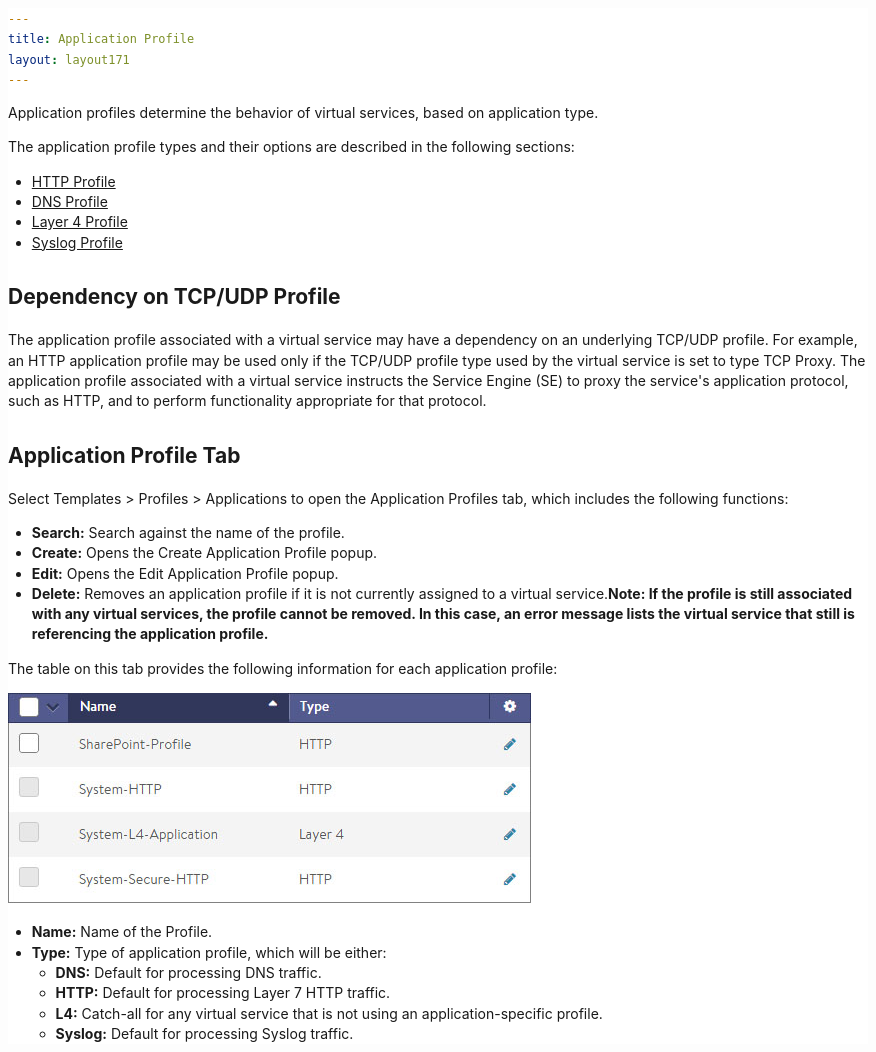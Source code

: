 ```yaml
---
title: Application Profile
layout: layout171
---
```

Application profiles determine the behavior of virtual services, based on application type.

The application profile types and their options are described in the following sections:

* <a href="#http-profile">HTTP Profile</a>
* <a href="#dns-profile">DNS Profile</a>
* <a href="#l4-profile">Layer 4 Profile</a>
* <a href="#syslog-profile">Syslog Profile</a> 

## Dependency on TCP/UDP Profile

The application profile associated with a virtual service may have a dependency on an underlying TCP/UDP profile. For example, an HTTP application profile may be used only if the TCP/UDP profile type used by the virtual service is set to type TCP Proxy. The application profile associated with a virtual service instructs the Service Engine (SE) to proxy the service's application protocol, such as HTTP, and to perform functionality appropriate for that protocol.

## Application Profile Tab

Select Templates > Profiles > Applications to open the Application Profiles tab, which includes the following functions:

* **Search:** Search against the name of the profile.
* **Create:** Opens the Create Application Profile popup.
* **Edit:** Opens the Edit Application Profile popup.
* **Delete:** Removes an application profile if it is not currently assigned to a virtual service.**Note: If the profile is still associated with any virtual services, the profile cannot be removed. In this case, an error message lists the virtual service that still is referencing the application profile.** 

The table on this tab provides the following information for each application profile:

<img src="img/template_profiles_app_tab.jpg" alt="">

* **Name:** Name of the Profile.
* **Type:** Type of application profile, which will be either:  
    * **DNS:** Default for processing DNS traffic.
    * **HTTP:** Default for processing Layer 7 HTTP traffic.
    * **L4:** Catch-all for any virtual service that is not using an application-specific profile.
    * **Syslog:** Default for processing Syslog traffic. 
